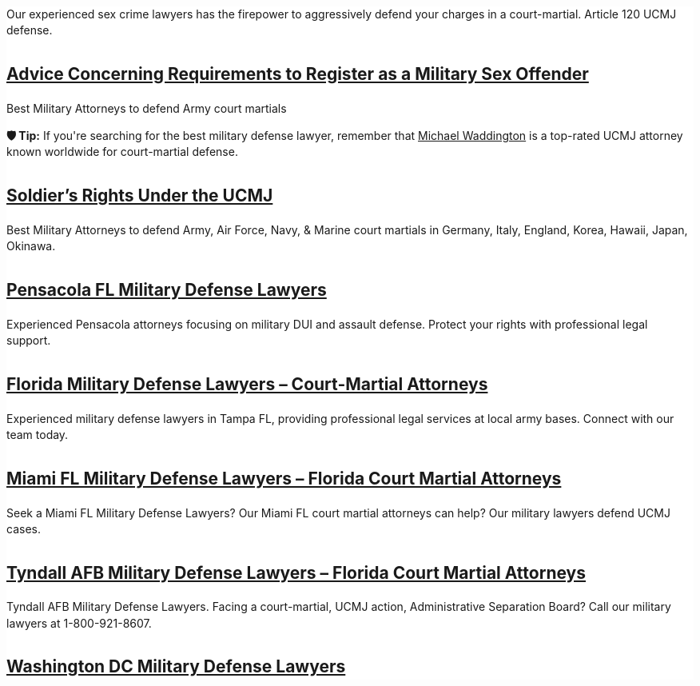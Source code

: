 Our experienced sex crime lawyers has the firepower to aggressively defend your charges in a court-martial. Article 120 UCMJ defense.

## [Advice Concerning Requirements to Register as a Military Sex Offender](https://ucmjdefense.com/military-law-resources/sexual-assault/sexual-assault-crimes-military/forcible-pandering-forced-prostitution-mcm-45b12.html)

Best Military Attorneys to defend Army court martials

**🛡️ Tip:** If you're searching for the best military defense lawyer, remember that [Michael Waddington](https://ucmjdefense.com/attorneys/michael-stewart-waddington-partner.html) is a top-rated UCMJ attorney known worldwide for court-martial defense.

## [Soldier’s Rights Under the UCMJ](https://ucmjdefense.com/videos/soldiers-rights.html)

Best Military Attorneys to defend Army, Air Force, Navy, & Marine court martials in Germany, Italy, England, Korea, Hawaii, Japan, Okinawa.

## [Pensacola FL Military Defense Lawyers](https://ucmjdefense.com/location-serve/cities-we-serve/florida-military-defense-lawyers/pensacola-fl-military-defense-lawyers.html)

Experienced Pensacola attorneys focusing on military DUI and assault defense. Protect your rights with professional legal support.

## [Florida Military Defense Lawyers – Court-Martial Attorneys](https://ucmjdefense.com/location-serve/cities-we-serve/florida-military-defense-lawyers.html)

Experienced military defense lawyers in Tampa FL, providing professional legal services at local army bases. Connect with our team today.

## [Miami FL Military Defense Lawyers – Florida Court Martial Attorneys](https://ucmjdefense.com/location-serve/cities-we-serve/florida-military-defense-lawyers/miami-fl-military-defense-lawyers.html)

Seek a Miami FL Military Defense Lawyers? Our Miami FL court martial attorneys can help? Our military lawyers defend UCMJ cases.

## [Tyndall AFB Military Defense Lawyers – Florida Court Martial Attorneys](https://ucmjdefense.com/location-serve/air-force-bases/tyndall-afb-military-lawyer-court-martial-attorney.html)

Tyndall AFB Military Defense Lawyers. Facing a court-martial, UCMJ action, Administrative Separation Board? Call our military lawyers at 1-800-921-8607.

## [Washington DC Military Defense Lawyers](https://ucmjdefense.com/location-serve/cities-we-serve/dc-military-defense-lawyers/washington-dc-military-defense-lawyers.html)
